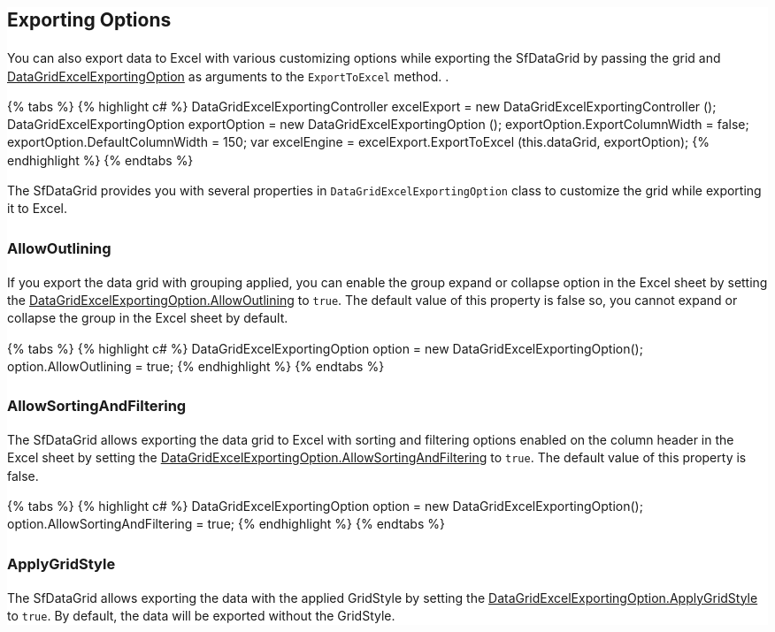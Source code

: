 ## Exporting Options

You can also export data to Excel with various customizing options while exporting the SfDataGrid by passing the grid and [DataGridExcelExportingOption](http://help.syncfusion.com/cr/xamarin-ios/Syncfusion.SfDataGrid.Exporting.DataGridExcelExportingOption.html) as arguments to the `ExportToExcel` method. .

{% tabs %}
{% highlight c# %}
DataGridExcelExportingController excelExport = new DataGridExcelExportingController ();
DataGridExcelExportingOption exportOption = new DataGridExcelExportingOption ();
exportOption.ExportColumnWidth = false;
exportOption.DefaultColumnWidth = 150;
var excelEngine = excelExport.ExportToExcel (this.dataGrid, exportOption); 
{% endhighlight %}
{% endtabs %}

The SfDataGrid provides you with several properties in `DataGridExcelExportingOption` class to customize the grid while exporting it to Excel. 

### AllowOutlining

If you export the data grid with grouping applied, you can enable the group expand or collapse option in the Excel sheet by setting the [DataGridExcelExportingOption.AllowOutlining](https://help.syncfusion.com/cr/xamarin-ios/Syncfusion.SfDataGrid.Exporting.DataGridExcelExportingOption.html#Syncfusion_SfDataGrid_Exporting_DataGridExcelExportingOption_AllowOutlining) to `true`. The default value of this property is false so, you cannot expand or collapse the group in the Excel sheet by default.

{% tabs %}
{% highlight c# %}
DataGridExcelExportingOption option = new DataGridExcelExportingOption();
option.AllowOutlining = true; 
{% endhighlight %}
{% endtabs %}

### AllowSortingAndFiltering

The SfDataGrid allows exporting the data grid to Excel with sorting and filtering options enabled on the column header in the Excel sheet by setting the [DataGridExcelExportingOption.AllowSortingAndFiltering](https://help.syncfusion.com/cr/xamarin-ios/Syncfusion.SfDataGrid.Exporting.DataGridExcelExportingOption.html#Syncfusion_SfDataGrid_Exporting_DataGridExcelExportingOption_AllowSortingAndFiltering) to `true`. The default value of this property is false.

{% tabs %}
{% highlight c# %}
DataGridExcelExportingOption option = new DataGridExcelExportingOption();
option.AllowSortingAndFiltering = true; 
{% endhighlight %}
{% endtabs %}

### ApplyGridStyle

The SfDataGrid allows exporting the data with the applied GridStyle by setting the [DataGridExcelExportingOption.ApplyGridStyle](https://help.syncfusion.com/cr/xamarin-ios/Syncfusion.SfDataGrid.Exporting.DataGridExcelExportingOption.html#Syncfusion_SfDataGrid_Exporting_DataGridExcelExportingOption_ApplyGridStyle) to `true`. By default, the data will be exported without the GridStyle.
